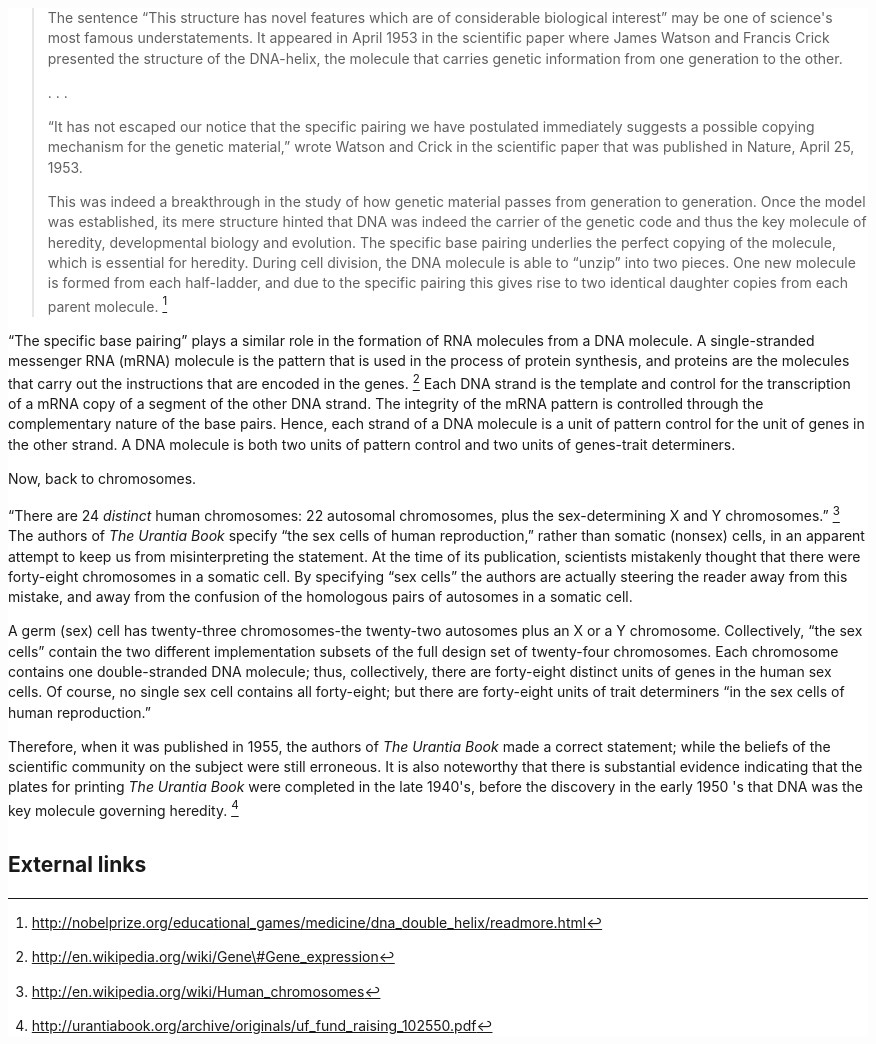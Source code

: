 > The sentence “This structure has novel features which are of considerable biological interest” may be one of science's most famous understatements. It appeared in April 1953 in the scientific paper where James Watson and Francis Crick presented the structure of the DNA-helix, the molecule that carries genetic information from one generation to the other.
> 
> . . .
>
> “It has not escaped our notice that the specific pairing we have postulated immediately suggests a possible copying mechanism for the genetic material,” wrote Watson and Crick in the scientific paper that was published in Nature, April 25, 1953.
> 
> This was indeed a breakthrough in the study of how genetic material passes from generation to generation. Once the model was established, its mere structure hinted that DNA was indeed the carrier of the genetic code and thus the key molecule of heredity, developmental biology and evolution.
> The specific base pairing underlies the perfect copying of the molecule, which is essential for heredity. During cell division, the DNA molecule is able to “unzip” into two pieces. One new molecule is formed from each half-ladder, and due to the specific pairing this gives rise to two identical daughter copies from each parent molecule. [^9]

“The specific base pairing” plays a similar role in the formation of RNA molecules from a DNA molecule. A single-stranded messenger RNA (mRNA) molecule is the pattern that is used in the process of protein synthesis, and proteins are the molecules that carry out the instructions that are encoded in the genes. [^10] Each DNA strand is the template and control for the transcription of a mRNA copy of a segment of the other DNA strand. The integrity of the mRNA pattern is controlled through the complementary nature of the base pairs. Hence, each strand of a DNA molecule is a unit of pattern control for the unit of genes in the other strand. A DNA molecule is both two units of pattern control and two units of genes-trait determiners.

Now, back to chromosomes.

“There are 24 _distinct_ human chromosomes: 22 autosomal chromosomes, plus the sex-determining X and Y chromosomes.” [^11] The authors of _The Urantia Book_ specify “the sex cells of human reproduction,” rather than somatic (nonsex) cells, in an apparent attempt to keep us from misinterpreting the statement. At the time of its publication, scientists mistakenly thought that there were forty-eight chromosomes in a somatic cell. By specifying “sex cells” the authors are actually steering the reader away from this mistake, and away from the confusion of the homologous pairs of autosomes in a somatic cell.

A germ (sex) cell has twenty-three chromosomes-the twenty-two autosomes plus an X or a Y chromosome. Collectively, “the sex cells” contain the two different implementation subsets of the full design set of twenty-four chromosomes. Each chromosome contains one double-stranded DNA molecule; thus, collectively, there are forty-eight distinct units of genes in the human sex cells. Of course, no single sex cell contains all forty-eight; but there are forty-eight units of trait determiners “in the sex cells of human reproduction.”

Therefore, when it was published in 1955, the authors of _The Urantia Book_ made a correct statement; while the beliefs of the scientific community on the subject were still erroneous. It is also noteworthy that there is substantial evidence indicating that the plates for printing _The Urantia Book_ were completed in the late 1940's, before the discovery in the early 1950 's that DNA was the key molecule governing heredity. [^12]

## External links


[^1]: <a id="a84_6"></a>[UB 36:2.4](/en/The_Urantia_Book/36#p2_4) Citations to _The Urantia Book_ are provided as Paper:Section.Paragraph. “Papers” can be thought of as “Chapters.” “Urantia” is a coined word with the etymological meaning “(y)our place in the heavens.”
[^2]: <a id="a86_6"></a>[UB 101:4.2](/en/The_Urantia_Book/101#p4_2)
[^3]: <a id="a88_6"></a>[UB 101:4.5](/en/The_Urantia_Book/101#p4_5)
[^4]: http://www.answers.com/topic/cosmology
[^5]: <a id="a92_6"></a>[UB 77:2.5](/en/The_Urantia_Book/77#p2_5)
[^6]: http://en.wikipedia.org/wiki/Cytogenetics
[^7]: http://www.bookrags.com/biography/joe-hin-tijo-wog/
[^8]: http://en.wikipedia.org/wiki/Gene
[^9]: http://nobelprize.org/educational_games/medicine/dna_double_helix/readmore.html
[^10]: http://en.wikipedia.org/wiki/Gene\#Gene_expression
[^11]: http://en.wikipedia.org/wiki/Human_chromosomes
[^12]: http://urantiabook.org/archive/originals/uf_fund_raising_102550.pdf